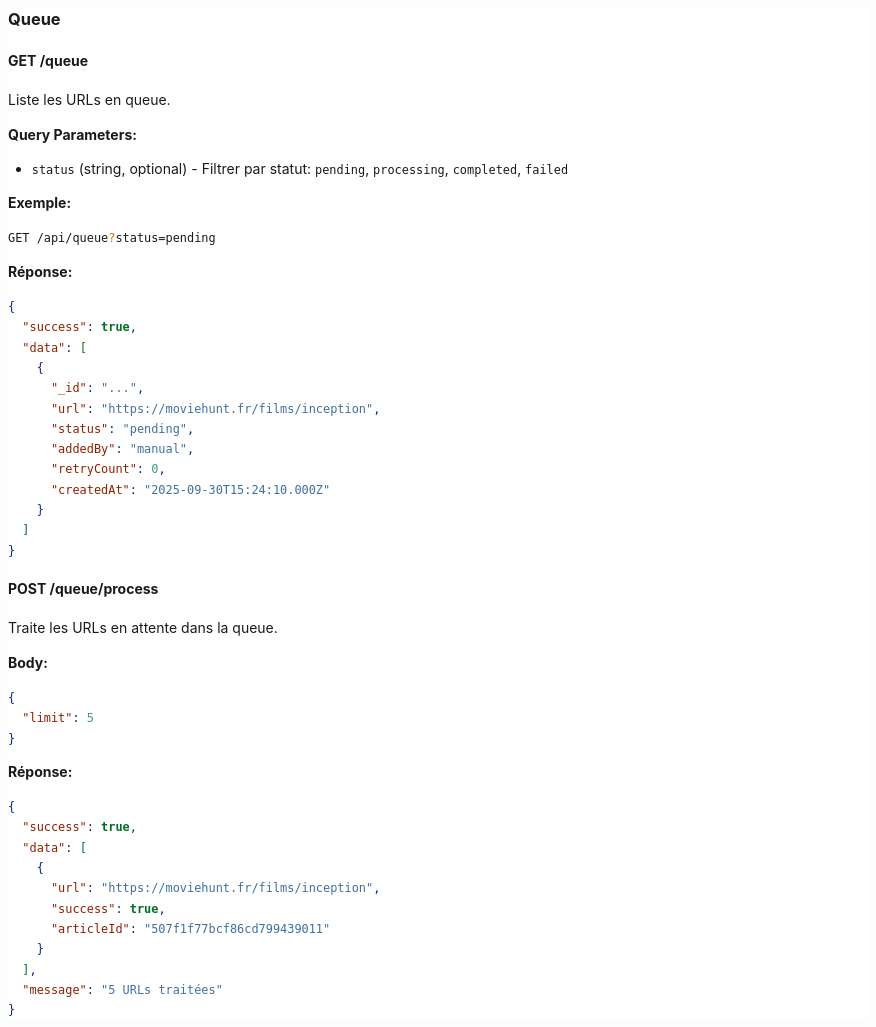 ### Queue

#### GET /queue
Liste les URLs en queue.

**Query Parameters:**
- `status` (string, optional) - Filtrer par statut: `pending`, `processing`, `completed`, `failed`

**Exemple:**
```bash
GET /api/queue?status=pending
```

**Réponse:**
```json
{
  "success": true,
  "data": [
    {
      "_id": "...",
      "url": "https://moviehunt.fr/films/inception",
      "status": "pending",
      "addedBy": "manual",
      "retryCount": 0,
      "createdAt": "2025-09-30T15:24:10.000Z"
    }
  ]
}
```

#### POST /queue/process
Traite les URLs en attente dans la queue.

**Body:**
```json
{
  "limit": 5
}
```

**Réponse:**
```json
{
  "success": true,
  "data": [
    {
      "url": "https://moviehunt.fr/films/inception",
      "success": true,
      "articleId": "507f1f77bcf86cd799439011"
    }
  ],
  "message": "5 URLs traitées"
}
```
